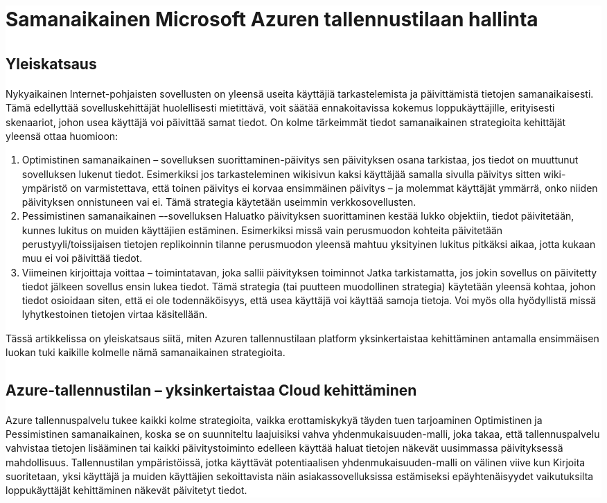 <properties
    pageTitle="Samanaikainen Microsoft Azuren tallennustilaan hallinta"
    description="Samanaikainen Blob, jonossa taulukon tai tiedosto-palveluiden hallinta"
    services="storage"
    documentationCenter=""
    authors="jasonnewyork"
    manager="tadb"
    editor="tysonn"/>

<tags
    ms.service="storage"
    ms.workload="storage"
    ms.tgt_pltfrm="na"
    ms.devlang="dotnet"
    ms.topic="article"
    ms.date="10/18/2016"
    ms.author="jahogg"/>

# <a name="managing-concurrency-in-microsoft-azure-storage"></a>Samanaikainen Microsoft Azuren tallennustilaan hallinta

## <a name="overview"></a>Yleiskatsaus

Nykyaikainen Internet-pohjaisten sovellusten on yleensä useita käyttäjiä tarkastelemista ja päivittämistä tietojen samanaikaisesti. Tämä edellyttää sovelluskehittäjät huolellisesti mietittävä, voit säätää ennakoitavissa kokemus loppukäyttäjille, erityisesti skenaariot, johon usea käyttäjä voi päivittää samat tiedot. On kolme tärkeimmät tiedot samanaikainen strategioita kehittäjät yleensä ottaa huomioon:  


1.  Optimistinen samanaikainen – sovelluksen suorittaminen-päivitys sen päivityksen osana tarkistaa, jos tiedot on muuttunut sovelluksen lukenut tiedot. Esimerkiksi jos tarkasteleminen wikisivun kaksi käyttäjää samalla sivulla päivitys sitten wiki-ympäristö on varmistettava, että toinen päivitys ei korvaa ensimmäinen päivitys – ja molemmat käyttäjät ymmärrä, onko niiden päivityksen onnistuneen vai ei. Tämä strategia käytetään useimmin verkkosovellusten.
2.  Pessimistinen samanaikainen –-sovelluksen Haluatko päivityksen suorittaminen kestää lukko objektiin, tiedot päivitetään, kunnes lukitus on muiden käyttäjien estäminen. Esimerkiksi missä vain perusmuodon kohteita päivitetään perustyyli/toissijaisen tietojen replikoinnin tilanne perusmuodon yleensä mahtuu yksityinen lukitus pitkäksi aikaa, jotta kukaan muu ei voi päivittää tiedot.
3.  Viimeinen kirjoittaja voittaa – toimintatavan, joka sallii päivityksen toiminnot Jatka tarkistamatta, jos jokin sovellus on päivitetty tiedot jälkeen sovellus ensin lukea tiedot. Tämä strategia (tai puutteen muodollinen strategia) käytetään yleensä kohtaa, johon tiedot osioidaan siten, että ei ole todennäköisyys, että usea käyttäjä voi käyttää samoja tietoja. Voi myös olla hyödyllistä missä lyhytkestoinen tietojen virtaa käsitellään.  

Tässä artikkelissa on yleiskatsaus siitä, miten Azuren tallennustilaan platform yksinkertaistaa kehittäminen antamalla ensimmäisen luokan tuki kaikille kolmelle nämä samanaikainen strategioita.  

## <a name="azure-storage--simplifies-cloud-development"></a>Azure-tallennustilan – yksinkertaistaa Cloud kehittäminen
Azure tallennuspalvelu tukee kaikki kolme strategioita, vaikka erottamiskykyä täyden tuen tarjoaminen Optimistinen ja Pessimistinen samanaikainen, koska se on suunniteltu laajuisiksi vahva yhdenmukaisuuden-malli, joka takaa, että tallennuspalvelu vahvistaa tietojen lisääminen tai kaikki päivitystoiminto edelleen käyttää haluat tietojen näkevät uusimmassa päivityksessä mahdollisuus. Tallennustilan ympäristöissä, jotka käyttävät potentiaalisen yhdenmukaisuuden-malli on välinen viive kun Kirjoita suoritetaan, yksi käyttäjä ja muiden käyttäjien sekoittavista näin asiakassovelluksissa estämiseksi epäyhtenäisyydet vaikutuksilta loppukäyttäjät kehittäminen näkevät päivitetyt tiedot.  
